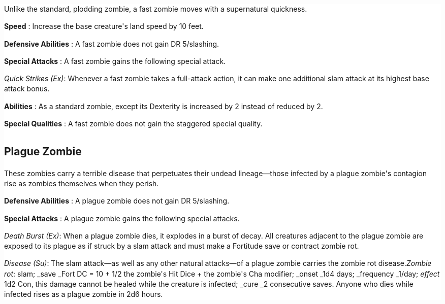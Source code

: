 Unlike the standard, plodding zombie, a fast zombie moves with a supernatural quickness.

**Speed** : Increase the base creature's land speed by 10 feet.

**Defensive Abilities** : A fast zombie does not gain DR 5/slashing.

**Special Attacks** : A fast zombie gains the following special attack.

_Quick Strikes (Ex)_: Whenever a fast zombie takes a full-attack action, it can make one additional slam attack at its highest base attack bonus.

**Abilities** : As a standard zombie, except its Dexterity is increased by 2 instead of reduced by 2.

**Special Qualities** : A fast zombie does not gain the staggered special quality.

## Plague Zombie

These zombies carry a terrible disease that perpetuates their undead lineage—those infected by a plague zombie's contagion rise as zombies themselves when they perish.

**Defensive Abilities** : A plague zombie does not gain DR 5/slashing.

**Special Attacks** : A plague zombie gains the following special attacks.

_Death Burst (Ex)_: When a plague zombie dies, it explodes in a burst of decay. All creatures adjacent to the plague zombie are exposed to its plague as if struck by a slam attack and must make a Fortitude save or contract zombie rot.

  
  

_Disease (Su)_: The slam attack—as well as any other natural attacks—of a plague zombie carries the zombie rot disease._Zombie rot_: slam; _save _Fort DC = 10 + 1/2 the zombie's Hit Dice + the zombie's Cha modifier; _onset _1d4 days; _frequency _1/day; _effect_ 1d2 Con, this damage cannot be healed while the creature is infected; _cure _2 consecutive saves. Anyone who dies while infected rises as a plague zombie in 2d6 hours.

